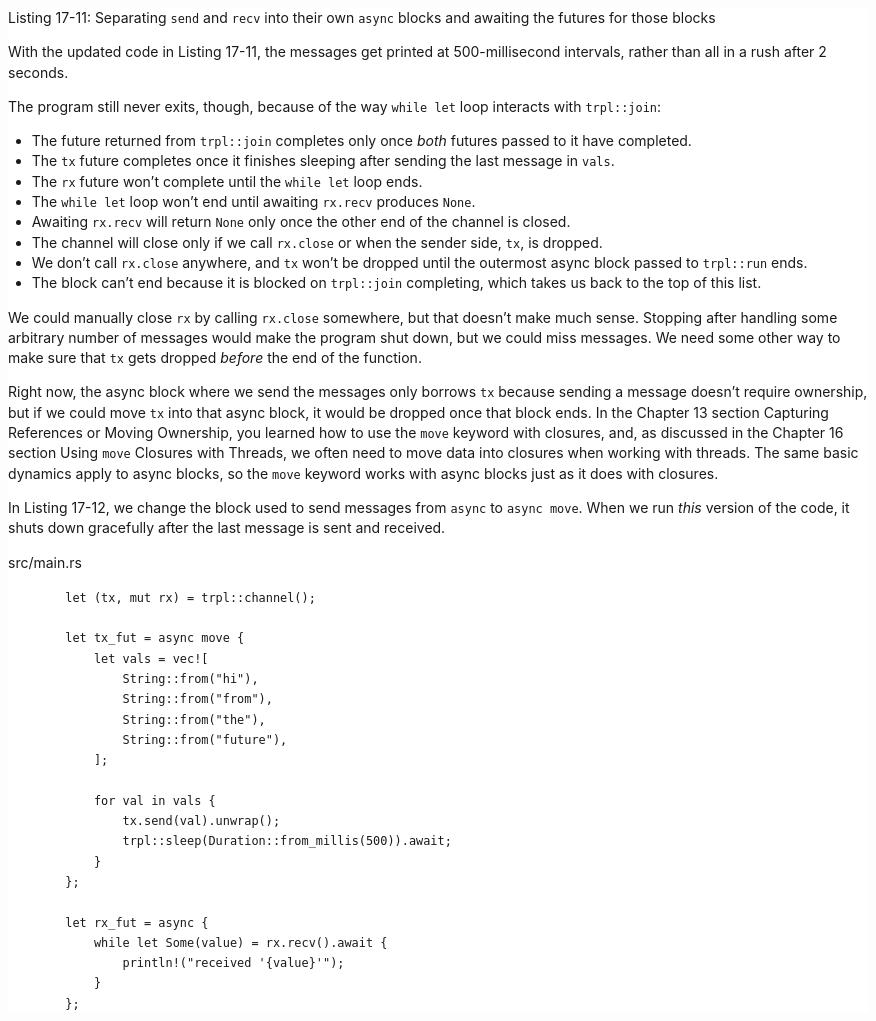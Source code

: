 Listing 17-11: Separating `send` and `recv` into their own `async` blocks and awaiting the futures for those blocks

With the updated code in Listing 17-11, the messages get printed at
500-millisecond intervals, rather than all in a rush after 2 seconds.

The program still never exits, though, because of the way `while let` loop
interacts with `trpl::join`:

* The future returned from `trpl::join` completes only once *both* futures
  passed to it have completed.
* The `tx` future completes once it finishes sleeping after sending the last
  message in `vals`.
* The `rx` future won’t complete until the `while let` loop ends.
* The `while let` loop won’t end until awaiting `rx.recv` produces `None`.
* Awaiting `rx.recv` will return `None` only once the other end of the channel
  is closed.
* The channel will close only if we call `rx.close` or when the sender side,
  `tx`, is dropped.
* We don’t call `rx.close` anywhere, and `tx` won’t be dropped until the
  outermost async block passed to `trpl::run` ends.
* The block can’t end because it is blocked on `trpl::join` completing, which
  takes us back to the top of this list.

We could manually close `rx` by calling `rx.close` somewhere, but that doesn’t
make much sense. Stopping after handling some arbitrary number of messages would
make the program shut down, but we could miss messages. We need some other way
to make sure that `tx` gets dropped *before* the end of the function.

Right now, the async block where we send the messages only borrows `tx` because
sending a message doesn’t require ownership, but if we could move `tx` into that
async block, it would be dropped once that block ends. In the Chapter 13 section
Capturing References or Moving Ownership, you
learned how to use the `move` keyword with closures, and, as discussed in the
Chapter 16 section Using `move` Closures with Threads, we often need to move data into closures when working with threads. The
same basic dynamics apply to async blocks, so the `move` keyword works with
async blocks just as it does with closures.

In Listing 17-12, we change the block used to send messages from `async` to
`async move`. When we run *this* version of the code, it shuts down gracefully
after the last message is sent and received.

src/main.rs

```
        let (tx, mut rx) = trpl::channel();

        let tx_fut = async move {
            let vals = vec![
                String::from("hi"),
                String::from("from"),
                String::from("the"),
                String::from("future"),
            ];

            for val in vals {
                tx.send(val).unwrap();
                trpl::sleep(Duration::from_millis(500)).await;
            }
        };

        let rx_fut = async {
            while let Some(value) = rx.recv().await {
                println!("received '{value}'");
            }
        };
```